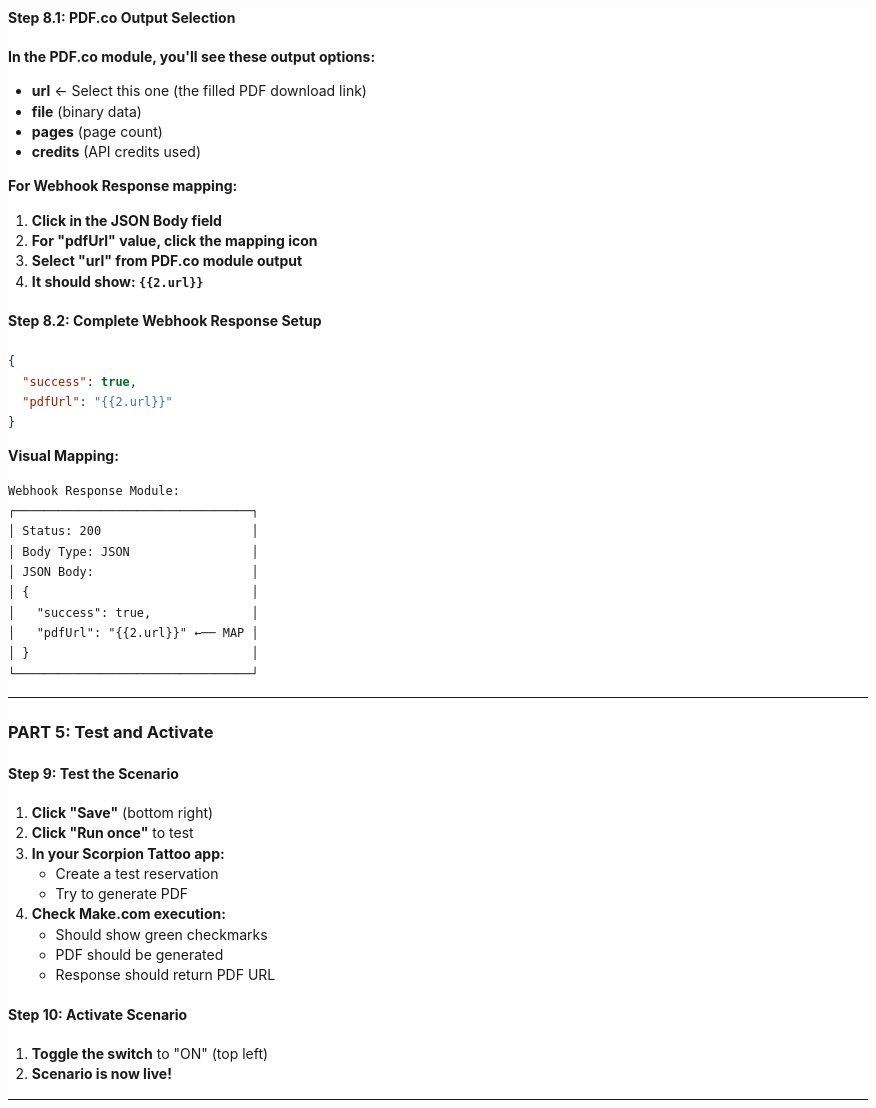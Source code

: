 #### Step 8.1: PDF.co Output Selection
**In the PDF.co module, you'll see these output options:**
- **url** ← Select this one (the filled PDF download link)
- **file** (binary data)
- **pages** (page count)
- **credits** (API credits used)

**For Webhook Response mapping:**
1. **Click in the JSON Body field**
2. **For "pdfUrl" value, click the mapping icon**
3. **Select "url" from PDF.co module output**
4. **It should show: `{{2.url}}`**

#### Step 8.2: Complete Webhook Response Setup
```json
{
  "success": true,
  "pdfUrl": "{{2.url}}"
}
```

**Visual Mapping:**
```
Webhook Response Module:
┌─────────────────────────────────┐
│ Status: 200                     │
│ Body Type: JSON                 │
│ JSON Body:                      │
│ {                               │
│   "success": true,              │
│   "pdfUrl": "{{2.url}}" ←── MAP │
│ }                               │
└─────────────────────────────────┘
```
---

### **PART 5: Test and Activate**

#### Step 9: Test the Scenario
1. **Click "Save"** (bottom right)
2. **Click "Run once"** to test
3. **In your Scorpion Tattoo app:**
   - Create a test reservation
   - Try to generate PDF
4. **Check Make.com execution:**
   - Should show green checkmarks
   - PDF should be generated
   - Response should return PDF URL

#### Step 10: Activate Scenario
1. **Toggle the switch** to "ON" (top left)
2. **Scenario is now live!**

---